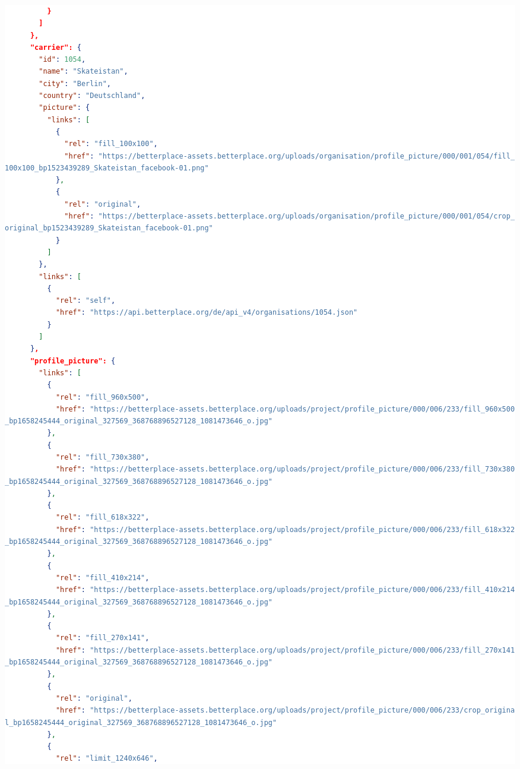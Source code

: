 ```json
          }
        ]
      },
      "carrier": {
        "id": 1054,
        "name": "Skateistan",
        "city": "Berlin",
        "country": "Deutschland",
        "picture": {
          "links": [
            {
              "rel": "fill_100x100",
              "href": "https://betterplace-assets.betterplace.org/uploads/organisation/profile_picture/000/001/054/fill_100x100_bp1523439289_Skateistan_facebook-01.png"
            },
            {
              "rel": "original",
              "href": "https://betterplace-assets.betterplace.org/uploads/organisation/profile_picture/000/001/054/crop_original_bp1523439289_Skateistan_facebook-01.png"
            }
          ]
        },
        "links": [
          {
            "rel": "self",
            "href": "https://api.betterplace.org/de/api_v4/organisations/1054.json"
          }
        ]
      },
      "profile_picture": {
        "links": [
          {
            "rel": "fill_960x500",
            "href": "https://betterplace-assets.betterplace.org/uploads/project/profile_picture/000/006/233/fill_960x500_bp1658245444_original_327569_368768896527128_1081473646_o.jpg"
          },
          {
            "rel": "fill_730x380",
            "href": "https://betterplace-assets.betterplace.org/uploads/project/profile_picture/000/006/233/fill_730x380_bp1658245444_original_327569_368768896527128_1081473646_o.jpg"
          },
          {
            "rel": "fill_618x322",
            "href": "https://betterplace-assets.betterplace.org/uploads/project/profile_picture/000/006/233/fill_618x322_bp1658245444_original_327569_368768896527128_1081473646_o.jpg"
          },
          {
            "rel": "fill_410x214",
            "href": "https://betterplace-assets.betterplace.org/uploads/project/profile_picture/000/006/233/fill_410x214_bp1658245444_original_327569_368768896527128_1081473646_o.jpg"
          },
          {
            "rel": "fill_270x141",
            "href": "https://betterplace-assets.betterplace.org/uploads/project/profile_picture/000/006/233/fill_270x141_bp1658245444_original_327569_368768896527128_1081473646_o.jpg"
          },
          {
            "rel": "original",
            "href": "https://betterplace-assets.betterplace.org/uploads/project/profile_picture/000/006/233/crop_original_bp1658245444_original_327569_368768896527128_1081473646_o.jpg"
          },
          {
            "rel": "limit_1240x646",
```